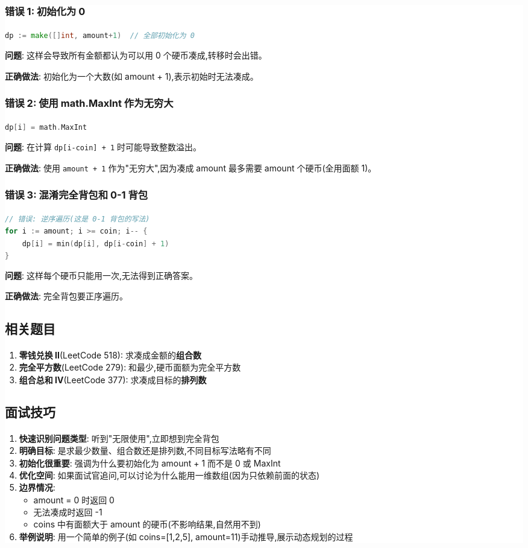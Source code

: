 ### 错误 1: 初始化为 0

```go
dp := make([]int, amount+1)  // 全部初始化为 0
```

**问题**: 这样会导致所有金额都认为可以用 0 个硬币凑成,转移时会出错。

**正确做法**: 初始化为一个大数(如 amount + 1),表示初始时无法凑成。

### 错误 2: 使用 math.MaxInt 作为无穷大

```go
dp[i] = math.MaxInt
```

**问题**: 在计算 `dp[i-coin] + 1` 时可能导致整数溢出。

**正确做法**: 使用 `amount + 1` 作为"无穷大",因为凑成 amount 最多需要 amount 个硬币(全用面额 1)。

### 错误 3: 混淆完全背包和 0-1 背包

```go
// 错误: 逆序遍历(这是 0-1 背包的写法)
for i := amount; i >= coin; i-- {
    dp[i] = min(dp[i], dp[i-coin] + 1)
}
```

**问题**: 这样每个硬币只能用一次,无法得到正确答案。

**正确做法**: 完全背包要正序遍历。

## 相关题目

1. **零钱兑换 II**(LeetCode 518): 求凑成金额的**组合数**
2. **完全平方数**(LeetCode 279): 和最少,硬币面额为完全平方数
3. **组合总和 IV**(LeetCode 377): 求凑成目标的**排列数**

## 面试技巧

1. **快速识别问题类型**: 听到"无限使用",立即想到完全背包
2. **明确目标**: 是求最少数量、组合数还是排列数,不同目标写法略有不同
3. **初始化很重要**: 强调为什么要初始化为 amount + 1 而不是 0 或 MaxInt
4. **优化空间**: 如果面试官追问,可以讨论为什么能用一维数组(因为只依赖前面的状态)
5. **边界情况**:
   - amount = 0 时返回 0
   - 无法凑成时返回 -1
   - coins 中有面额大于 amount 的硬币(不影响结果,自然用不到)
6. **举例说明**: 用一个简单的例子(如 coins=[1,2,5], amount=11)手动推导,展示动态规划的过程
